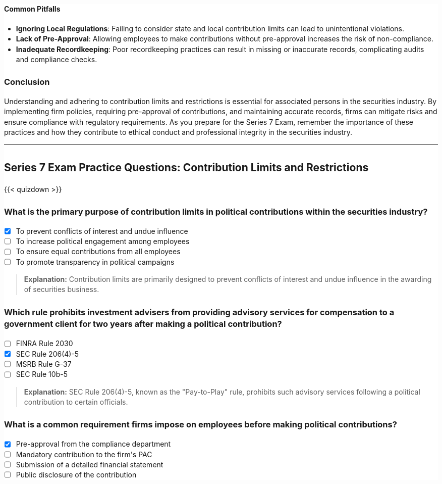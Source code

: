 #### Common Pitfalls

- **Ignoring Local Regulations**: Failing to consider state and local contribution limits can lead to unintentional violations.
- **Lack of Pre-Approval**: Allowing employees to make contributions without pre-approval increases the risk of non-compliance.
- **Inadequate Recordkeeping**: Poor recordkeeping practices can result in missing or inaccurate records, complicating audits and compliance checks.

### Conclusion

Understanding and adhering to contribution limits and restrictions is essential for associated persons in the securities industry. By implementing firm policies, requiring pre-approval of contributions, and maintaining accurate records, firms can mitigate risks and ensure compliance with regulatory requirements. As you prepare for the Series 7 Exam, remember the importance of these practices and how they contribute to ethical conduct and professional integrity in the securities industry.

---

## Series 7 Exam Practice Questions: Contribution Limits and Restrictions

{{< quizdown >}}

### What is the primary purpose of contribution limits in political contributions within the securities industry?

- [x] To prevent conflicts of interest and undue influence
- [ ] To increase political engagement among employees
- [ ] To ensure equal contributions from all employees
- [ ] To promote transparency in political campaigns

> **Explanation:** Contribution limits are primarily designed to prevent conflicts of interest and undue influence in the awarding of securities business.

### Which rule prohibits investment advisers from providing advisory services for compensation to a government client for two years after making a political contribution?

- [ ] FINRA Rule 2030
- [x] SEC Rule 206(4)-5
- [ ] MSRB Rule G-37
- [ ] SEC Rule 10b-5

> **Explanation:** SEC Rule 206(4)-5, known as the "Pay-to-Play" rule, prohibits such advisory services following a political contribution to certain officials.

### What is a common requirement firms impose on employees before making political contributions?

- [x] Pre-approval from the compliance department
- [ ] Mandatory contribution to the firm's PAC
- [ ] Submission of a detailed financial statement
- [ ] Public disclosure of the contribution
